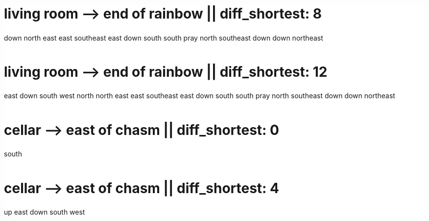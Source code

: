 # living room --> end of rainbow || diff_shortest: 8
down
north
east
east
southeast
east
down
south
south
pray
north
southeast
down
down
northeast

# living room --> end of rainbow || diff_shortest: 12
east
down
south
west
north
north
east
east
southeast
east
down
south
south
pray
north
southeast
down
down
northeast

# cellar --> east of chasm || diff_shortest: 0
south

# cellar --> east of chasm || diff_shortest: 4
up
east
down
south
west
